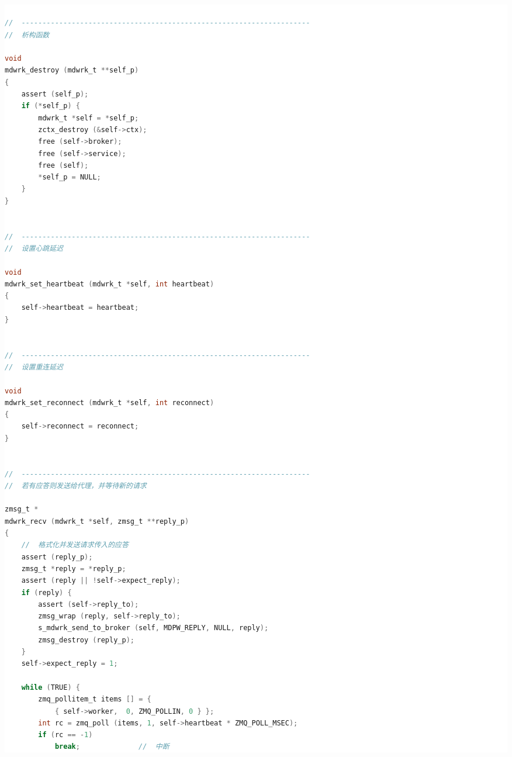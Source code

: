 ```c
 
//  ---------------------------------------------------------------------
//  析构函数
 
void
mdwrk_destroy (mdwrk_t **self_p)
{
    assert (self_p);
    if (*self_p) {
        mdwrk_t *self = *self_p;
        zctx_destroy (&self->ctx);
        free (self->broker);
        free (self->service);
        free (self);
        *self_p = NULL;
    }
}
 
 
//  ---------------------------------------------------------------------
//  设置心跳延迟
 
void
mdwrk_set_heartbeat (mdwrk_t *self, int heartbeat)
{
    self->heartbeat = heartbeat;
}
 
 
//  ---------------------------------------------------------------------
//  设置重连延迟
 
void
mdwrk_set_reconnect (mdwrk_t *self, int reconnect)
{
    self->reconnect = reconnect;
}
 
 
//  ---------------------------------------------------------------------
//  若有应答则发送给代理，并等待新的请求
 
zmsg_t *
mdwrk_recv (mdwrk_t *self, zmsg_t **reply_p)
{
    //  格式化并发送请求传入的应答
    assert (reply_p);
    zmsg_t *reply = *reply_p;
    assert (reply || !self->expect_reply);
    if (reply) {
        assert (self->reply_to);
        zmsg_wrap (reply, self->reply_to);
        s_mdwrk_send_to_broker (self, MDPW_REPLY, NULL, reply);
        zmsg_destroy (reply_p);
    }
    self->expect_reply = 1;
 
    while (TRUE) {
        zmq_pollitem_t items [] = {
            { self->worker,  0, ZMQ_POLLIN, 0 } };
        int rc = zmq_poll (items, 1, self->heartbeat * ZMQ_POLL_MSEC);
        if (rc == -1)
            break;              //  中断
```